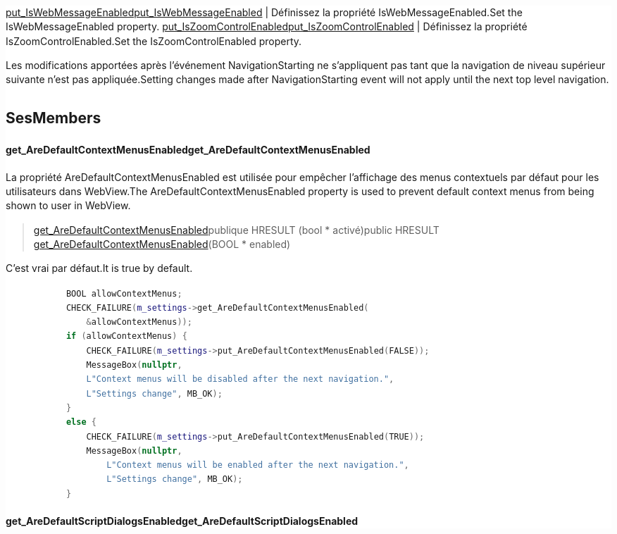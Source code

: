 [<span data-ttu-id="9d65a-141">put_IsWebMessageEnabled</span><span class="sxs-lookup"><span data-stu-id="9d65a-141">put_IsWebMessageEnabled</span></span>](#put_iswebmessageenabled) | <span data-ttu-id="9d65a-142">Définissez la propriété IsWebMessageEnabled.</span><span class="sxs-lookup"><span data-stu-id="9d65a-142">Set the IsWebMessageEnabled property.</span></span>
[<span data-ttu-id="9d65a-143">put_IsZoomControlEnabled</span><span class="sxs-lookup"><span data-stu-id="9d65a-143">put_IsZoomControlEnabled</span></span>](#put_iszoomcontrolenabled) | <span data-ttu-id="9d65a-144">Définissez la propriété IsZoomControlEnabled.</span><span class="sxs-lookup"><span data-stu-id="9d65a-144">Set the IsZoomControlEnabled property.</span></span>

<span data-ttu-id="9d65a-145">Les modifications apportées après l’événement NavigationStarting ne s’appliquent pas tant que la navigation de niveau supérieur suivante n’est pas appliquée.</span><span class="sxs-lookup"><span data-stu-id="9d65a-145">Setting changes made after NavigationStarting event will not apply until the next top level navigation.</span></span>

## <span data-ttu-id="9d65a-146">Ses</span><span class="sxs-lookup"><span data-stu-id="9d65a-146">Members</span></span>

#### <span data-ttu-id="9d65a-147">get_AreDefaultContextMenusEnabled</span><span class="sxs-lookup"><span data-stu-id="9d65a-147">get_AreDefaultContextMenusEnabled</span></span> 

<span data-ttu-id="9d65a-148">La propriété AreDefaultContextMenusEnabled est utilisée pour empêcher l’affichage des menus contextuels par défaut pour les utilisateurs dans WebView.</span><span class="sxs-lookup"><span data-stu-id="9d65a-148">The AreDefaultContextMenusEnabled property is used to prevent default context menus from being shown to user in WebView.</span></span>

> <span data-ttu-id="9d65a-149">[get_AreDefaultContextMenusEnabled](#get_aredefaultcontextmenusenabled)publique HRESULT (bool \* activé)</span><span class="sxs-lookup"><span data-stu-id="9d65a-149">public HRESULT [get_AreDefaultContextMenusEnabled](#get_aredefaultcontextmenusenabled)(BOOL \* enabled)</span></span>

<span data-ttu-id="9d65a-150">C’est vrai par défaut.</span><span class="sxs-lookup"><span data-stu-id="9d65a-150">It is true by default.</span></span>

```cpp
            BOOL allowContextMenus;
            CHECK_FAILURE(m_settings->get_AreDefaultContextMenusEnabled(
                &allowContextMenus));
            if (allowContextMenus) {
                CHECK_FAILURE(m_settings->put_AreDefaultContextMenusEnabled(FALSE));
                MessageBox(nullptr,
                L"Context menus will be disabled after the next navigation.",
                L"Settings change", MB_OK);
            }
            else {
                CHECK_FAILURE(m_settings->put_AreDefaultContextMenusEnabled(TRUE));
                MessageBox(nullptr,
                    L"Context menus will be enabled after the next navigation.",
                    L"Settings change", MB_OK);
            }
```

#### <span data-ttu-id="9d65a-151">get_AreDefaultScriptDialogsEnabled</span><span class="sxs-lookup"><span data-stu-id="9d65a-151">get_AreDefaultScriptDialogsEnabled</span></span> 
